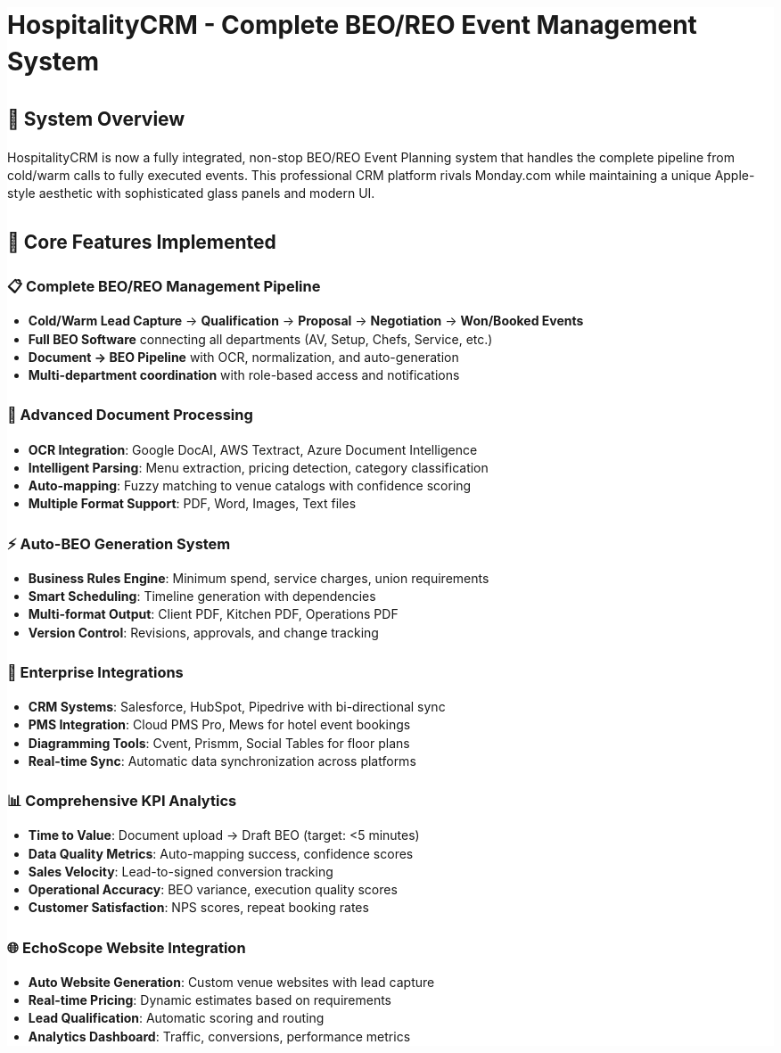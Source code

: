 # HospitalityCRM - Complete BEO/REO Event Management System

## 🎯 **System Overview**

HospitalityCRM is now a fully integrated, non-stop BEO/REO Event Planning system that handles the complete pipeline from cold/warm calls to fully executed events. This professional CRM platform rivals Monday.com while maintaining a unique Apple-style aesthetic with sophisticated glass panels and modern UI.

## 🚀 **Core Features Implemented**

### **📋 Complete BEO/REO Management Pipeline**
- **Cold/Warm Lead Capture** → **Qualification** → **Proposal** → **Negotiation** → **Won/Booked Events**
- **Full BEO Software** connecting all departments (AV, Setup, Chefs, Service, etc.)
- **Document → BEO Pipeline** with OCR, normalization, and auto-generation
- **Multi-department coordination** with role-based access and notifications

### **🤖 Advanced Document Processing**
- **OCR Integration**: Google DocAI, AWS Textract, Azure Document Intelligence
- **Intelligent Parsing**: Menu extraction, pricing detection, category classification
- **Auto-mapping**: Fuzzy matching to venue catalogs with confidence scoring
- **Multiple Format Support**: PDF, Word, Images, Text files

### **⚡ Auto-BEO Generation System**
- **Business Rules Engine**: Minimum spend, service charges, union requirements
- **Smart Scheduling**: Timeline generation with dependencies
- **Multi-format Output**: Client PDF, Kitchen PDF, Operations PDF
- **Version Control**: Revisions, approvals, and change tracking

### **🔗 Enterprise Integrations**
- **CRM Systems**: Salesforce, HubSpot, Pipedrive with bi-directional sync
- **PMS Integration**: Cloud PMS Pro, Mews for hotel event bookings
- **Diagramming Tools**: Cvent, Prismm, Social Tables for floor plans
- **Real-time Sync**: Automatic data synchronization across platforms

### **📊 Comprehensive KPI Analytics**
- **Time to Value**: Document upload → Draft BEO (target: <5 minutes)
- **Data Quality Metrics**: Auto-mapping success, confidence scores
- **Sales Velocity**: Lead-to-signed conversion tracking
- **Operational Accuracy**: BEO variance, execution quality scores
- **Customer Satisfaction**: NPS scores, repeat booking rates

### **🌐 EchoScope Website Integration**
- **Auto Website Generation**: Custom venue websites with lead capture
- **Real-time Pricing**: Dynamic estimates based on requirements
- **Lead Qualification**: Automatic scoring and routing
- **Analytics Dashboard**: Traffic, conversions, performance metrics
